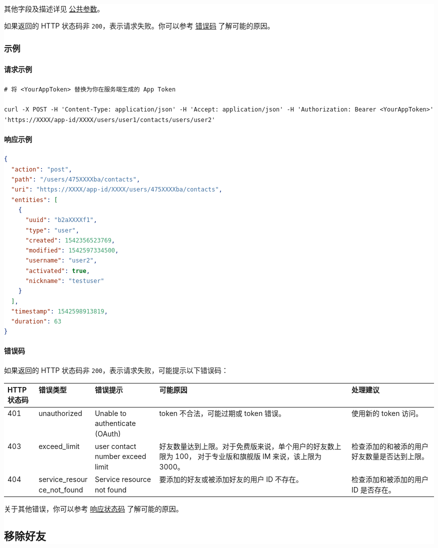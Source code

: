 其他字段及描述详见 [公共参数](#公共参数)。

如果返回的 HTTP 状态码非 `200`，表示请求失败。你可以参考 [错误码](#错误码) 了解可能的原因。

### 示例

#### 请求示例

```shell
# 将 <YourAppToken> 替换为你在服务端生成的 App Token

curl -X POST -H 'Content-Type: application/json' -H 'Accept: application/json' -H 'Authorization: Bearer <YourAppToken>' 'https://XXXX/app-id/XXXX/users/user1/contacts/users/user2'
```

#### 响应示例

```json
{
  "action": "post",
  "path": "/users/475XXXXba/contacts",
  "uri": "https://XXXX/app-id/XXXX/users/475XXXXba/contacts",
  "entities": [
    {
      "uuid": "b2aXXXXf1",
      "type": "user",
      "created": 1542356523769,
      "modified": 1542597334500,
      "username": "user2",
      "activated": true,
      "nickname": "testuser"
    }
  ],
  "timestamp": 1542598913819,
  "duration": 63
}
```

#### 错误码

如果返回的 HTTP 状态码非 `200`，表示请求失败，可能提示以下错误码：

| HTTP 状态码        | 错误类型 | 错误提示          | 可能原因 | 处理建议 |
| :----------- | :--- | :------------- | :----------- | :----------- |
| 401     | unauthorized | Unable to authenticate (OAuth) | token 不合法，可能过期或 token 错误。 | 使用新的 token 访问。 |
| 403     | exceed_limit | user contact number exceed limit | 好友数量达到上限。对于免费版来说，单个用户的好友数上限为 100， 对于专业版和旗舰版 IM 来说，该上限为 3000。 | 检查添加的和被添的用户好友数量是否达到上限。 |
| 404     | service_resource_not_found | Service resource not found | 要添加的好友或被添加好友的用户 ID 不存在。 | 检查添加和被添加的用户 ID 是否存在。 |

关于其他错误，你可以参考 [响应状态码](error.html) 了解可能的原因。

## 移除好友
